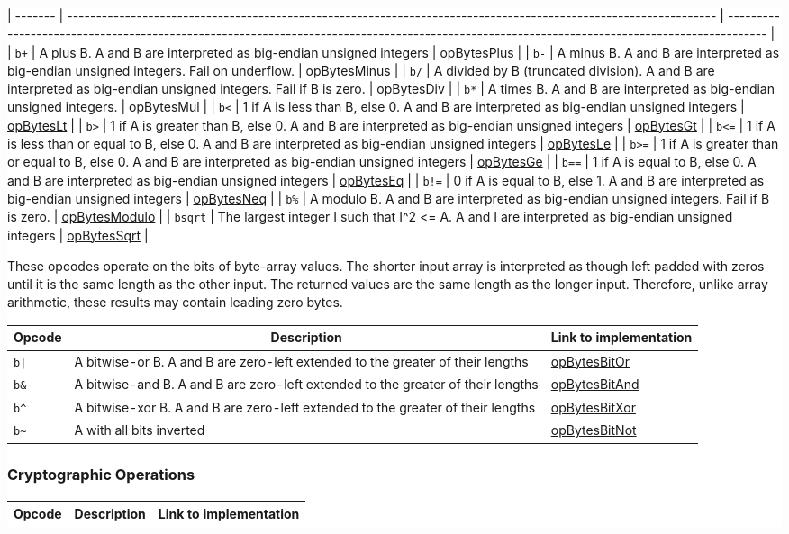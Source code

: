 | ------- | ---------------------------------------------------------------------------------------------------------------- | -------------------------------------------------------------------------------------------------------------------------------------------- |
| `b+`    | A plus B. A and B are interpreted as big-endian unsigned integers                                                | [opBytesPlus](https://github.com/algorand/go-algorand/blob/7e562c35b02289ca95114b4b3a20a7dc2df79018/data/transactions/logic/eval.go#L2220)   |
| `b-`    | A minus B. A and B are interpreted as big-endian unsigned integers. Fail on underflow.                           | [opBytesMinus](https://github.com/algorand/go-algorand/blob/7e562c35b02289ca95114b4b3a20a7dc2df79018/data/transactions/logic/eval.go#L2225)  |
| `b/`    | A divided by B (truncated division). A and B are interpreted as big-endian unsigned integers. Fail if B is zero. | [opBytesDiv](https://github.com/algorand/go-algorand/blob/7e562c35b02289ca95114b4b3a20a7dc2df79018/data/transactions/logic/eval.go#L2230)    |
| `b*`    | A times B. A and B are interpreted as big-endian unsigned integers.                                              | [opBytesMul](https://github.com/algorand/go-algorand/blob/7e562c35b02289ca95114b4b3a20a7dc2df79018/data/transactions/logic/eval.go#L2247)    |
| `b<`    | 1 if A is less than B, else 0. A and B are interpreted as big-endian unsigned integers                           | [opBytesLt](https://github.com/algorand/go-algorand/blob/7e562c35b02289ca95114b4b3a20a7dc2df79018/data/transactions/logic/eval.go#L2274)     |
| `b>`    | 1 if A is greater than B, else 0. A and B are interpreted as big-endian unsigned integers                        | [opBytesGt](https://github.com/algorand/go-algorand/blob/7e562c35b02289ca95114b4b3a20a7dc2df79018/data/transactions/logic/eval.go#L2298)     |
| `b<=`   | 1 if A is less than or equal to B, else 0. A and B are interpreted as big-endian unsigned integers               | [opBytesLe](https://github.com/algorand/go-algorand/blob/7e562c35b02289ca95114b4b3a20a7dc2df79018/data/transactions/logic/eval.go#L2303)     |
| `b>=`   | 1 if A is greater than or equal to B, else 0. A and B are interpreted as big-endian unsigned integers            | [opBytesGe](https://github.com/algorand/go-algorand/blob/7e562c35b02289ca95114b4b3a20a7dc2df79018/data/transactions/logic/eval.go#L2311)     |
| `b==`   | 1 if A is equal to B, else 0. A and B are interpreted as big-endian unsigned integers                            | [opBytesEq](https://github.com/algorand/go-algorand/blob/7e562c35b02289ca95114b4b3a20a7dc2df79018/data/transactions/logic/eval.go#L2319)     |
| `b!=`   | 0 if A is equal to B, else 1. A and B are interpreted as big-endian unsigned integers                            | [opBytesNeq](https://github.com/algorand/go-algorand/blob/7e562c35b02289ca95114b4b3a20a7dc2df79018/data/transactions/logic/eval.go#L2335)    |
| `b%`    | A modulo B. A and B are interpreted as big-endian unsigned integers. Fail if B is zero.                          | [opBytesModulo](https://github.com/algorand/go-algorand/blob/7e562c35b02289ca95114b4b3a20a7dc2df79018/data/transactions/logic/eval.go#L2343) |
| `bsqrt` | The largest integer I such that I^2 <= A. A and I are interpreted as big-endian unsigned integers                | [opBytesSqrt](https://github.com/algorand/go-algorand/blob/7e562c35b02289ca95114b4b3a20a7dc2df79018/data/transactions/logic/eval.go#L2252)   |

These opcodes operate on the bits of byte-array values. The shorter
input array is interpreted as though left padded with zeros until it is the
same length as the other input. The returned values are the same
length as the longer input. Therefore, unlike array arithmetic,
these results may contain leading zero bytes.

| Opcode | Description                                                                     | Link to implementation                                                                                                                       |
| ------ | ------------------------------------------------------------------------------- | -------------------------------------------------------------------------------------------------------------------------------------------- |
| `b\|`  | A bitwise-or B. A and B are zero-left extended to the greater of their lengths  | [opBytesBitOr](https://github.com/algorand/go-algorand/blob/7e562c35b02289ca95114b4b3a20a7dc2df79018/data/transactions/logic/eval.go#L2389)  |
| `b&`   | A bitwise-and B. A and B are zero-left extended to the greater of their lengths | [opBytesBitAnd](https://github.com/algorand/go-algorand/blob/7e562c35b02289ca95114b4b3a20a7dc2df79018/data/transactions/logic/eval.go#L2397) |
| `b^`   | A bitwise-xor B. A and B are zero-left extended to the greater of their lengths | [opBytesBitXor](https://github.com/algorand/go-algorand/blob/7e562c35b02289ca95114b4b3a20a7dc2df79018/data/transactions/logic/eval.go#L2405) |
| `b~`   | A with all bits inverted                                                        | [opBytesBitNot](https://github.com/algorand/go-algorand/blob/7e562c35b02289ca95114b4b3a20a7dc2df79018/data/transactions/logic/eval.go#L2413) |

### Cryptographic Operations

| Opcode                  | Description                                                                                                                                       | Link to implementation                                                                                                                              |
| ----------------------- | ------------------------------------------------------------------------------------------------------------------------------------------------- | --------------------------------------------------------------------------------------------------------------------------------------------------- |